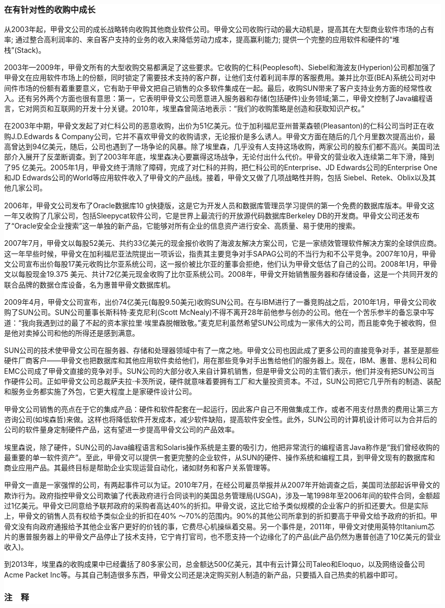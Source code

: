 ### 在有针对性的收购中成长

从2003年起，甲骨文公司的成长战略转向收购其他商业软件公司。甲骨文公司收购行动的最大动机是，提高其在大型商业软件市场的占有率; 通过整合高利润率的、来自客户支持的业务的收入来降低劳动力成本，提高赢利能力; 提供一个完整的应用软件和硬件的“堆栈”(Stack)。

2003年—2009年，甲骨文所有的大型收购交易都满足了这些要求。它收购的仁科(Peoplesoft)、Siebel和海波友(Hyperion)公司都加强了甲骨文在应用软件市场上的份额，同时锁定了需要技术支持的客户群，让他们支付着利润丰厚的客服费用。兼并比尔亚(BEA)系统公司对中间件市场的份额有着重要意义，它有助于甲骨文把自己销售的众多软件集成在一起。最后，收购SUN带来了客户支持业务方面的经常性收入。还有另外两个方面也很有意思：第一，它表明甲骨文公司愿意进入服务器和存储(包括硬件)业务领域;第二，甲骨文控制了Java编程语言，它对网页和互联网的开发十分关键。2010年，埃里森曾简洁地表示：“我们的收购策略是创造和获取知识产权。”

在2003年中期，甲骨文发起了对仁科公司的恶意收购，出价为51亿美元。位于加利福尼亚州普莱森顿(Pleasanton)的仁科公司当时正在收购J.D.Edwards &amp; Company公司，它并不喜欢甲骨文的收购请求，无论报价是多么诱人。甲骨文方面在随后的几个月里数次提高出价，最高曾达到94亿美元，随后，公司也遇到了一场争论的风暴。除了埃里森，几乎没有人支持这场收购，两家公司的股东们都不高兴。美国司法部介入展开了反垄断调查。到了2003年年底，埃里森决心要赢得这场战争，无论付出什么代价。甲骨文的营业收入连续第二年下滑，降到了95 亿美元。2005年1月，甲骨文终于清除了障碍，完成了对仁科的并购，把仁科公司的Enterprise、JD Edwards公司的Enterprise One和JD Edwards公司的World等应用软件收入了甲骨文的产品线。接着，甲骨文又做了几项战略性并购，包括 Siebel、Retek、Oblix以及其他几家公司。

2006年，甲骨文公司发布了Oracle数据库10 g快捷版，这是它为开发人员和数据库管理员学习提供的第一个免费的数据库版本。甲骨文这一年又收购了几家公司，包括Sleepycat软件公司，它是世界上最流行的开放源代码数据库Berkeley DB的开发商。甲骨文公司还发布了“Oracle安全企业搜索”这一单独的新产品，它能够对所有企业的信息资产进行安全、高质量、易于使用的搜索。

2007年7月，甲骨文以每股52美元、共约33亿美元的现金报价收购了海波友解决方案公司，它是一家绩效管理软件解决方案的全球供应商。这一年早些时候，甲骨文在加利福尼亚法院提出一项诉讼，指责其主要竞争对手SAPAG公司的不当行为和不公平竞争。2007年10月，甲骨文公司宣布出价每股17美元收购比尔亚系统公司，这一报价被比尔亚的董事会拒绝，他们认为甲骨文低估了自己的公司。2008年1月，甲骨文以每股现金19.375 美元、共计72亿美元现金收购了比尔亚系统公司。2008年，甲骨文开始销售服务器和存储设备，这是一个共同开发的联合品牌的数据仓库设备，名为惠普甲骨文数据库机。

2009年4月，甲骨文公司宣布，出价74亿美元(每股9.50美元)收购SUN公司。在与IBM进行了一番竞购战之后，2010年1月，甲骨文公司收购了SUN公司。SUN公司董事长斯科特·麦克尼利(Scott McNealy)不得不离开28年前他参与创办的公司。他在一个苦乐参半的备忘录中写道：“我向我遇到过的最了不起的资本家拉里·埃里森脱帽致敬。”麦克尼利虽然希望SUN公司成为一家伟大的公司，而且能幸免于被收购，但是他对卖掉公司和他的所得还是感到满意。

SUN公司的技术使甲骨文公司在服务器、存储和处理器领域中有了一席之地。甲骨文公司也因此成了更多公司的直接竞争对手，甚至是那些硬件厂商客户——甲骨文也把数据库和其他应用软件卖给他们，用在那些竞争对手出售给他们的服务器上。现在，IBM、惠普、思科公司和EMC公司成了甲骨文直接的竞争对手。SUN公司的大部分收入来自计算机销售，但是甲骨文公司的主管们表示，他们并没有把SUN公司当作硬件公司。正如甲骨文公司总裁萨夫拉·卡茨所说，硬件就意味着要拥有工厂和大量投资资本。不过，SUN公司把它几乎所有的制造、装配和服务业务都实施了外包，它更大程度上是家硬件设计公司。

甲骨文公司销售的亮点在于它的集成产品：硬件和软件配套在一起运行，因此客户自己不用做集成工作，或者不用支付昂贵的费用让第三方咨询公司(如埃森哲)来做。这样也将降低软件开发成本，减少软件缺陷，提高软件安全性。此外，SUN公司的计算机设计师可以为合并后的公司的软件量身定制硬件产品，这有望进一步提高甲骨文公司的产品效率。

埃里森说，除了硬件，SUN公司的Java编程语言和Solaris操作系统是主要的吸引力，他把非常流行的编程语言Java称作是“我们曾经收购的最重要的单一软件资产”。至此，甲骨文可以提供一套更完整的企业软件，从SUN的硬件、操作系统和编程工具，到甲骨文现有的数据库和商业应用产品。其最终目标是帮助企业实现运营自动化，诸如财务和客户关系管理等。

甲骨文一直是一家强悍的公司，有两起事件可以为证。2010年7月，在经公司雇员举报并从2007年开始调查之后，美国司法部起诉甲骨文的欺诈行为。政府指控甲骨文公司欺骗了代表政府进行合同谈判的美国总务管理局(USGA)，涉及一笔1998年至2006年间的软件合同，金额超过1亿美元。甲骨文已同意给予联邦政府的采购者高达40%的折扣。甲骨文说，这比它给予类似规模的企业客户的折扣还要大。但是实际上，甲骨文的销售人员有权给予类似企业的折扣在40% ～70%的范围内。90%的其他公司所拿到的折扣要高于甲骨文给予政府的折扣。甲骨文没有向政府通报给予其他企业客户更好的价钱的事，它费尽心机操纵着交易。另一个事件是，2011年，甲骨文对使用英特尔Itanium芯片的惠普服务器上的甲骨文产品停止了技术支持，它宁肯打官司，也不愿支持一个边缘化了的产品(此产品仍然为惠普创造了10亿美元的营业收入)。

到2013年，埃里森的收购成果中已经囊括了80多家公司，总金额达500亿美元，其中有云计算公司Taleo和Eloquo，以及网络设备公司Acme Packet Inc等。与其自己制造很多东西，甲骨文公司还是决定购买别人制造的新产品，只要插入自己热卖的机器中即可。

### 注　释

[^1]: Oracle Anniversary Timeline，Profit Magazine，May 2007，p.26-30.http://www.oracle.com/oramag/profit/07-may/p27anniv timeline.pdf.

[^2]: Symonds，Matthew
